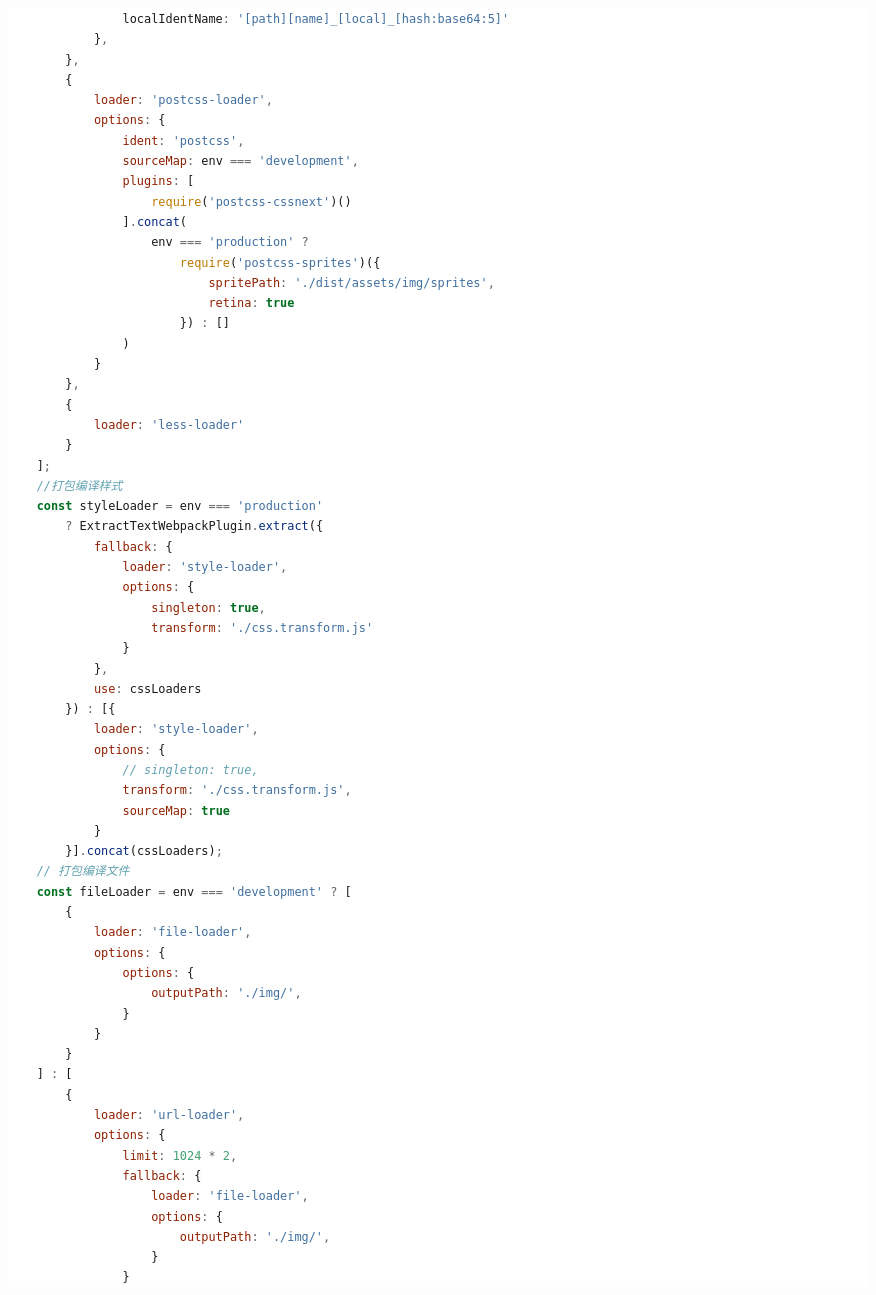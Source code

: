 ```javascript
                localIdentName: '[path][name]_[local]_[hash:base64:5]'
            },
        },
        {
            loader: 'postcss-loader',
            options: {
                ident: 'postcss',
                sourceMap: env === 'development',
                plugins: [
                    require('postcss-cssnext')()
                ].concat(
                    env === 'production' ?
                        require('postcss-sprites')({
                            spritePath: './dist/assets/img/sprites',
                            retina: true
                        }) : []
                )
            }
        },
        {
            loader: 'less-loader'
        }
    ];
    //打包编译样式
    const styleLoader = env === 'production'
        ? ExtractTextWebpackPlugin.extract({
            fallback: {
                loader: 'style-loader',
                options: {
                    singleton: true,
                    transform: './css.transform.js'
                }
            },
            use: cssLoaders
        }) : [{
            loader: 'style-loader',
            options: {
                // singleton: true,
                transform: './css.transform.js',
                sourceMap: true
            }
        }].concat(cssLoaders);
    // 打包编译文件
    const fileLoader = env === 'development' ? [
        {
            loader: 'file-loader',
            options: {
                options: {
                    outputPath: './img/',
                }
            }
        }
    ] : [
        {
            loader: 'url-loader',
            options: {
                limit: 1024 * 2,
                fallback: {
                    loader: 'file-loader',
                    options: {
                        outputPath: './img/',
                    }
                }
```